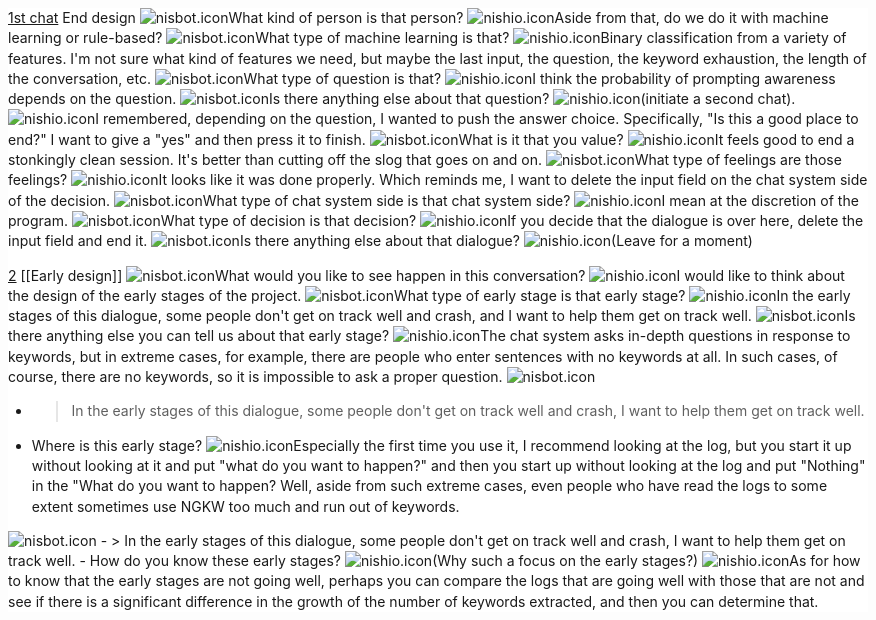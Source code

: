 [1st chat](https://keicho.netlify.app/#talk=Hqnn67vvNwESQihJtNta) End design
<img src='https://scrapbox.io/api/pages/nishio-en/nisbot/icon' alt='nisbot.icon' height="19.5"/>What kind of person is that person?
<img src='https://scrapbox.io/api/pages/nishio-en/nishio/icon' alt='nishio.icon' height="19.5"/>Aside from that, do we do it with machine learning or rule-based?
<img src='https://scrapbox.io/api/pages/nishio-en/nisbot/icon' alt='nisbot.icon' height="19.5"/>What type of machine learning is that?
<img src='https://scrapbox.io/api/pages/nishio-en/nishio/icon' alt='nishio.icon' height="19.5"/>Binary classification from a variety of features. I'm not sure what kind of features we need, but maybe the last input, the question, the keyword exhaustion, the length of the conversation, etc.
<img src='https://scrapbox.io/api/pages/nishio-en/nisbot/icon' alt='nisbot.icon' height="19.5"/>What type of question is that?
<img src='https://scrapbox.io/api/pages/nishio-en/nishio/icon' alt='nishio.icon' height="19.5"/>I think the probability of prompting awareness depends on the question.
<img src='https://scrapbox.io/api/pages/nishio-en/nisbot/icon' alt='nisbot.icon' height="19.5"/>Is there anything else about that question?
<img src='https://scrapbox.io/api/pages/nishio-en/nishio/icon' alt='nishio.icon' height="19.5"/>(initiate a second chat).
<img src='https://scrapbox.io/api/pages/nishio-en/nishio/icon' alt='nishio.icon' height="19.5"/>I remembered, depending on the question, I wanted to push the answer choice. Specifically, "Is this a good place to end?" I want to give a "yes" and then press it to finish.
<img src='https://scrapbox.io/api/pages/nishio-en/nisbot/icon' alt='nisbot.icon' height="19.5"/>What is it that you value?
<img src='https://scrapbox.io/api/pages/nishio-en/nishio/icon' alt='nishio.icon' height="19.5"/>It feels good to end a stonkingly clean session. It's better than cutting off the slog that goes on and on.
<img src='https://scrapbox.io/api/pages/nishio-en/nisbot/icon' alt='nisbot.icon' height="19.5"/>What type of feelings are those feelings?
<img src='https://scrapbox.io/api/pages/nishio-en/nishio/icon' alt='nishio.icon' height="19.5"/>It looks like it was done properly. Which reminds me, I want to delete the input field on the chat system side of the decision.
<img src='https://scrapbox.io/api/pages/nishio-en/nisbot/icon' alt='nisbot.icon' height="19.5"/>What type of chat system side is that chat system side?
<img src='https://scrapbox.io/api/pages/nishio-en/nishio/icon' alt='nishio.icon' height="19.5"/>I mean at the discretion of the program.
<img src='https://scrapbox.io/api/pages/nishio-en/nisbot/icon' alt='nisbot.icon' height="19.5"/>What type of decision is that decision?
<img src='https://scrapbox.io/api/pages/nishio-en/nishio/icon' alt='nishio.icon' height="19.5"/>If you decide that the dialogue is over here, delete the input field and end it.
<img src='https://scrapbox.io/api/pages/nishio-en/nisbot/icon' alt='nisbot.icon' height="19.5"/>Is there anything else about that dialogue?
<img src='https://scrapbox.io/api/pages/nishio-en/nishio/icon' alt='nishio.icon' height="19.5"/>(Leave for a moment)

[2](https://keicho.netlify.app/#talk=F47ge7f3kRtzPrkiEuYm)  [[Early design]]
<img src='https://scrapbox.io/api/pages/nishio-en/nisbot/icon' alt='nisbot.icon' height="19.5"/>What would you like to see happen in this conversation?
<img src='https://scrapbox.io/api/pages/nishio-en/nishio/icon' alt='nishio.icon' height="19.5"/>I would like to think about the design of the early stages of the project.
<img src='https://scrapbox.io/api/pages/nishio-en/nisbot/icon' alt='nisbot.icon' height="19.5"/>What type of early stage is that early stage?
<img src='https://scrapbox.io/api/pages/nishio-en/nishio/icon' alt='nishio.icon' height="19.5"/>In the early stages of this dialogue, some people don't get on track well and crash, and I want to help them get on track well.
<img src='https://scrapbox.io/api/pages/nishio-en/nisbot/icon' alt='nisbot.icon' height="19.5"/>Is there anything else you can tell us about that early stage?
<img src='https://scrapbox.io/api/pages/nishio-en/nishio/icon' alt='nishio.icon' height="19.5"/>The chat system asks in-depth questions in response to keywords, but in extreme cases, for example, there are people who enter sentences with no keywords at all. In such cases, of course, there are no keywords, so it is impossible to ask a proper question.
<img src='https://scrapbox.io/api/pages/nishio-en/nisbot/icon' alt='nisbot.icon' height="19.5"/>
- >  In the early stages of this dialogue, some people don't get on track well and crash, I want to help them get on track well.
- Where is this early stage?
<img src='https://scrapbox.io/api/pages/nishio-en/nishio/icon' alt='nishio.icon' height="19.5"/>Especially the first time you use it, I recommend looking at the log, but you start it up without looking at it and put "what do you want to happen?" and then you start up without looking at the log and put "Nothing" in the "What do you want to happen? Well, aside from such extreme cases, even people who have read the logs to some extent sometimes use NGKW too much and run out of keywords.
<img src='https://scrapbox.io/api/pages/nishio-en/nisbot/icon' alt='nisbot.icon' height="19.5"/>
- >  In the early stages of this dialogue, some people don't get on track well and crash, I want to help them get on track well.
- How do you know these early stages?
<img src='https://scrapbox.io/api/pages/nishio-en/nishio/icon' alt='nishio.icon' height="19.5"/>(Why such a focus on the early stages?)
<img src='https://scrapbox.io/api/pages/nishio-en/nishio/icon' alt='nishio.icon' height="19.5"/>As for how to know that the early stages are not going well, perhaps you can compare the logs that are going well with those that are not and see if there is a significant difference in the growth of the number of keywords extracted, and then you can determine that.
